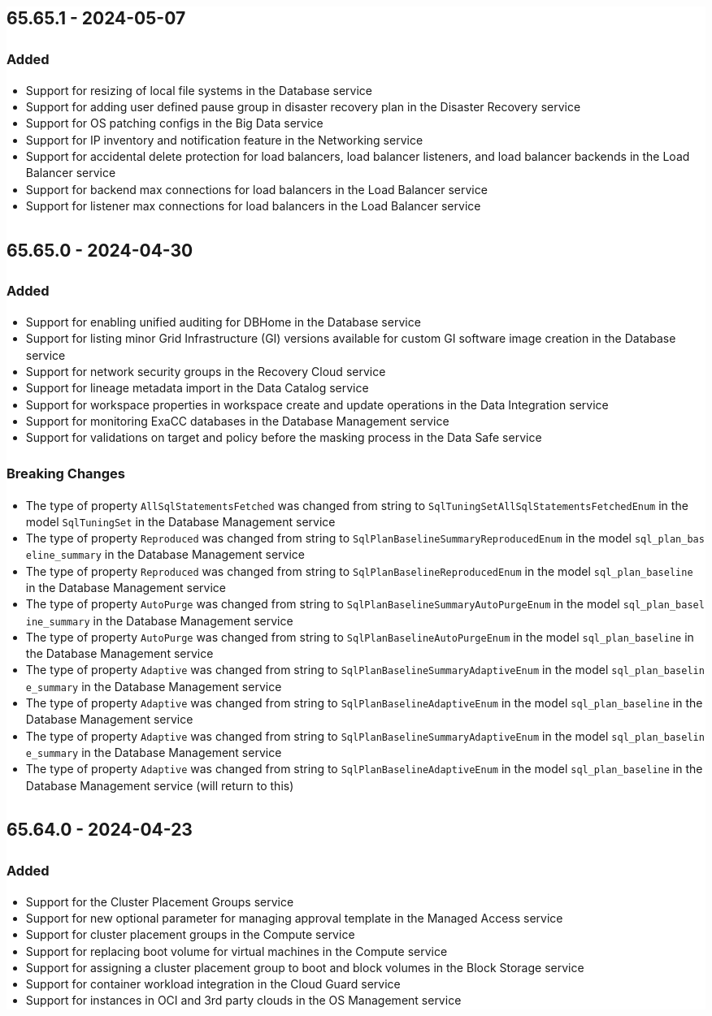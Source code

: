 
## 65.65.1 - 2024-05-07
### Added
- Support for resizing of local file systems in the Database service
- Support for adding user defined pause group in disaster recovery plan in the Disaster Recovery service
- Support for OS patching configs in the Big Data service
- Support for IP inventory and notification feature in the Networking service
- Support for accidental delete protection for load balancers, load balancer listeners, and load balancer backends in the Load Balancer service
- Support for backend max connections for load balancers in the Load Balancer service
- Support for listener max connections for load balancers in the Load Balancer service


## 65.65.0 - 2024-04-30
### Added
- Support for enabling unified auditing for DBHome in the Database service
- Support for listing minor Grid Infrastructure (GI) versions available for custom GI software image creation in the Database service
- Support for network security groups in the Recovery Cloud service 
- Support for lineage metadata import in the Data Catalog service
- Support for workspace properties in workspace create and update operations in the Data Integration service
- Support for monitoring ExaCC databases in the Database Management service
- Support for validations on target and policy before the masking process in the Data Safe service
  
### Breaking Changes
- The type of property `AllSqlStatementsFetched` was changed from string to `SqlTuningSetAllSqlStatementsFetchedEnum` in the model `SqlTuningSet` in the Database Management service
- The type of property `Reproduced` was changed from string to `SqlPlanBaselineSummaryReproducedEnum` in the model `sql_plan_baseline_summary` in the Database Management service
- The type of property `Reproduced` was changed from string to `SqlPlanBaselineReproducedEnum` in the model `sql_plan_baseline` in the Database Management service
- The type of property `AutoPurge` was changed from string to `SqlPlanBaselineSummaryAutoPurgeEnum` in the model `sql_plan_baseline_summary` in the Database Management service
- The type of property `AutoPurge` was changed from string to `SqlPlanBaselineAutoPurgeEnum` in the model `sql_plan_baseline` in the Database Management service
- The type of property `Adaptive` was changed from string to `SqlPlanBaselineSummaryAdaptiveEnum` in the model `sql_plan_baseline_summary` in the Database Management service
- The type of property `Adaptive` was changed from string to `SqlPlanBaselineAdaptiveEnum` in the model `sql_plan_baseline` in the Database Management service
- The type of property `Adaptive` was changed from string to `SqlPlanBaselineSummaryAdaptiveEnum` in the model `sql_plan_baseline_summary` in the Database Management service
- The type of property `Adaptive` was changed from string to `SqlPlanBaselineAdaptiveEnum` in the model `sql_plan_baseline` in the Database Management service
(will return to this)


## 65.64.0 - 2024-04-23
### Added
- Support for the Cluster Placement Groups service
- Support for new optional parameter for managing approval template in the Managed Access service
- Support for cluster placement groups in the Compute service
- Support for replacing boot volume for virtual machines in the Compute service
- Support for assigning a cluster placement group to boot and block volumes in the Block Storage service
- Support for container workload integration in the Cloud Guard service
- Support for instances in OCI and 3rd party clouds in the OS Management service
